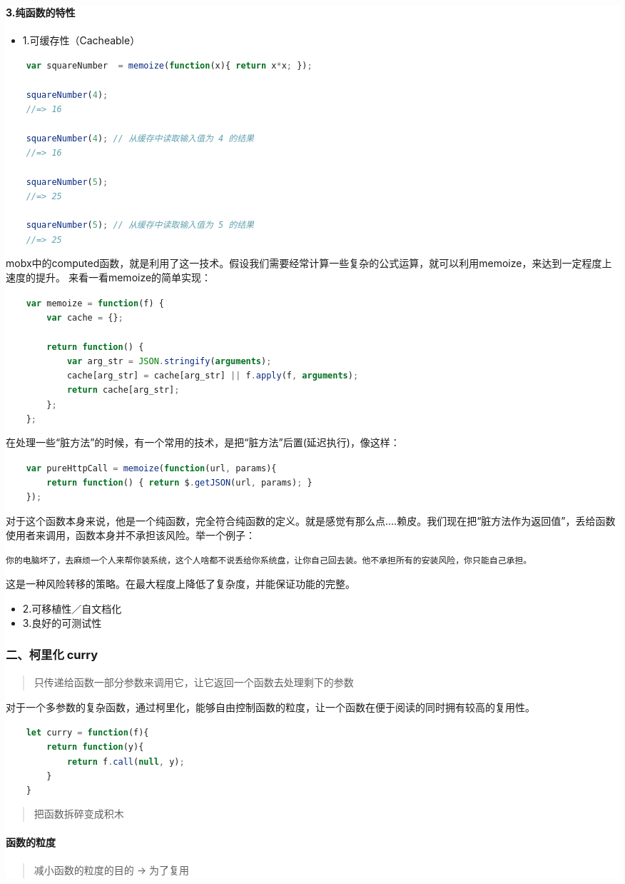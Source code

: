 #### 3.纯函数的特性
-   1.可缓存性（Cacheable）
```javascript
    var squareNumber  = memoize(function(x){ return x*x; });

    squareNumber(4);
    //=> 16

    squareNumber(4); // 从缓存中读取输入值为 4 的结果
    //=> 16

    squareNumber(5);
    //=> 25

    squareNumber(5); // 从缓存中读取输入值为 5 的结果
    //=> 25
```
mobx中的computed函数，就是利用了这一技术。假设我们需要经常计算一些复杂的公式运算，就可以利用memoize，来达到一定程度上速度的提升。
来看一看memoize的简单实现：
```javascript
    var memoize = function(f) {
        var cache = {};

        return function() {
            var arg_str = JSON.stringify(arguments);
            cache[arg_str] = cache[arg_str] || f.apply(f, arguments);
            return cache[arg_str];
        };
    };
```
在处理一些“脏方法”的时候，有一个常用的技术，是把“脏方法”后置(延迟执行)，像这样：
```javascript
    var pureHttpCall = memoize(function(url, params){
        return function() { return $.getJSON(url, params); }
    });
```
对于这个函数本身来说，他是一个纯函数，完全符合纯函数的定义。就是感觉有那么点....赖皮。我们现在把“脏方法作为返回值”，丢给函数使用者来调用，函数本身并不承担该风险。举一个例子：

    你的电脑坏了，去麻烦一个人来帮你装系统，这个人啥都不说丢给你系统盘，让你自己回去装。他不承担所有的安装风险，你只能自己承担。

这是一种风险转移的策略。在最大程度上降低了复杂度，并能保证功能的完整。
-   2.可移植性／自文档化
-   3.良好的可测试性
### 二、柯里化 curry
>   只传递给函数一部分参数来调用它，让它返回一个函数去处理剩下的参数

对于一个多参数的复杂函数，通过柯里化，能够自由控制函数的粒度，让一个函数在便于阅读的同时拥有较高的复用性。
```javascript
    let curry = function(f){
        return function(y){
            return f.call(null, y);
        }
    }
```
>   把函数拆碎变成积木
#### 函数的粒度
>   减小函数的粒度的目的 -> 为了复用
